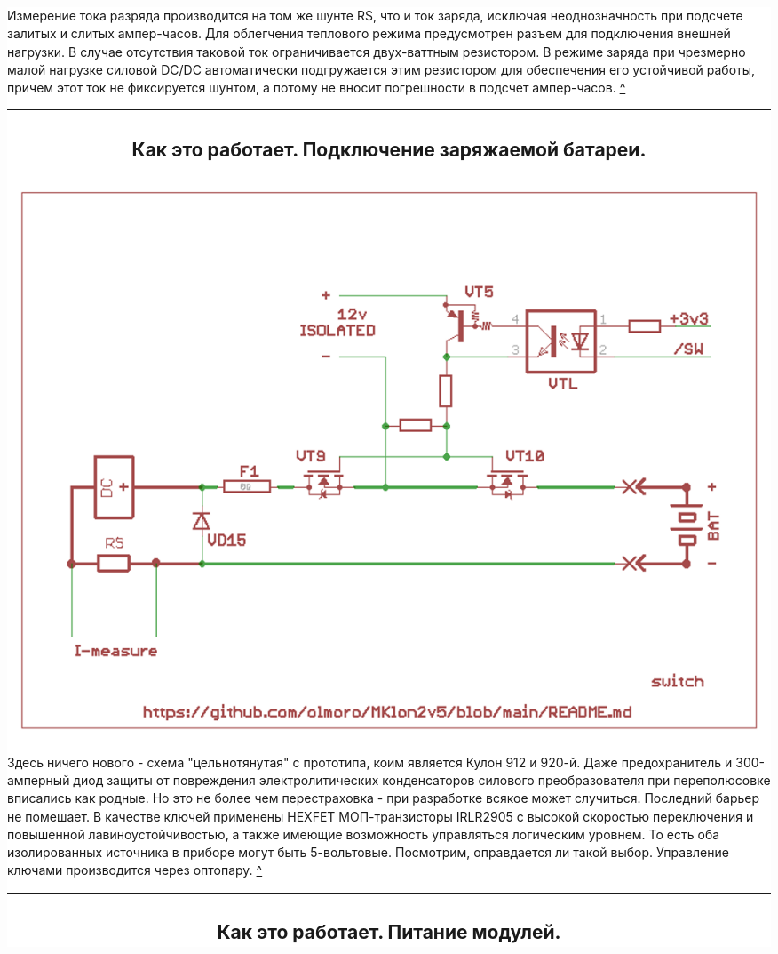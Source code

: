 Измерение тока разряда производится на том же шунте RS, что и ток заряда, исключая неоднозначность при подсчете залитых и слитых ампер-часов. Для облегчения теплового режима предусмотрен разъем для подключения внешней нагрузки. В случае отсутствия таковой ток ограничивается двух-ваттным резистором. В режиме заряда при чрезмерно малой нагрузке силовой DC/DC автоматически подгружается этим резистором для обеспечения его устойчивой работы, причем этот ток не фиксируется шунтом, а потому не вносит погрешности в подсчет ампер-часов.
[^](#menu)
***
## <p align="center"> Как это работает. Подключение заряжаемой батареи.<a name="akb"></a>

![](https://github.com/olmoro/MKlon3.5/blob/main/documents/full/img/switch.png)

Здесь ничего нового - схема "цельнотянутая" с прототипа, коим является Кулон 912 и 920-й. Даже предохранитель и 300-амперный диод защиты от повреждения электролитических конденсаторов силового преобразователя при переполюсовке вписались как родные. Но это не более чем перестраховка - при разработке всякое может случиться. Последний барьер не помешает. В качестве ключей применены HEXFET МОП-транзисторы IRLR2905 с высокой скоростью переключения и повышенной лавиноустойчивостью, а также имеющие возможность управляться логическим уровнем. То есть оба изолированных источника в приборе могут быть 5-вольтовые. Посмотрим, оправдается ли такой выбор. Управление ключами производится через оптопару.
[^](#menu)
***
## <p align="center"> Как это работает. Питание модулей.<a name="dc5v"></a>
